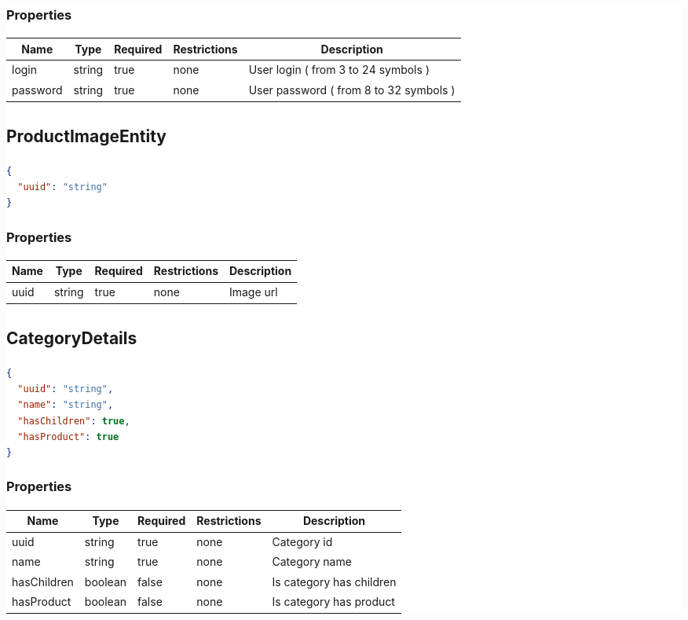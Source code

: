 ### Properties

| Name     | Type   | Required | Restrictions | Description                            |
| -------- | ------ | -------- | ------------ | -------------------------------------- |
| login    | string | true     | none         | User login ( from 3 to 24 symbols )    |
| password | string | true     | none         | User password ( from 8 to 32 symbols ) |

<h2 id="tocS_ProductImageEntity">ProductImageEntity</h2>

<a id="schemaproductimageentity"></a>
<a id="schema_ProductImageEntity"></a>
<a id="tocSproductimageentity"></a>
<a id="tocsproductimageentity"></a>

```json
{
  "uuid": "string"
}
```

### Properties

| Name | Type   | Required | Restrictions | Description |
| ---- | ------ | -------- | ------------ | ----------- |
| uuid | string | true     | none         | Image url   |

<h2 id="tocS_CategoryDetails">CategoryDetails</h2>

<a id="schemacategorydetails"></a>
<a id="schema_CategoryDetails"></a>
<a id="tocScategorydetails"></a>
<a id="tocscategorydetails"></a>

```json
{
  "uuid": "string",
  "name": "string",
  "hasChildren": true,
  "hasProduct": true
}
```

### Properties

| Name        | Type    | Required | Restrictions | Description              |
| ----------- | ------- | -------- | ------------ | ------------------------ |
| uuid        | string  | true     | none         | Category id              |
| name        | string  | true     | none         | Category name            |
| hasChildren | boolean | false    | none         | Is category has children |
| hasProduct  | boolean | false    | none         | Is category has product  |
